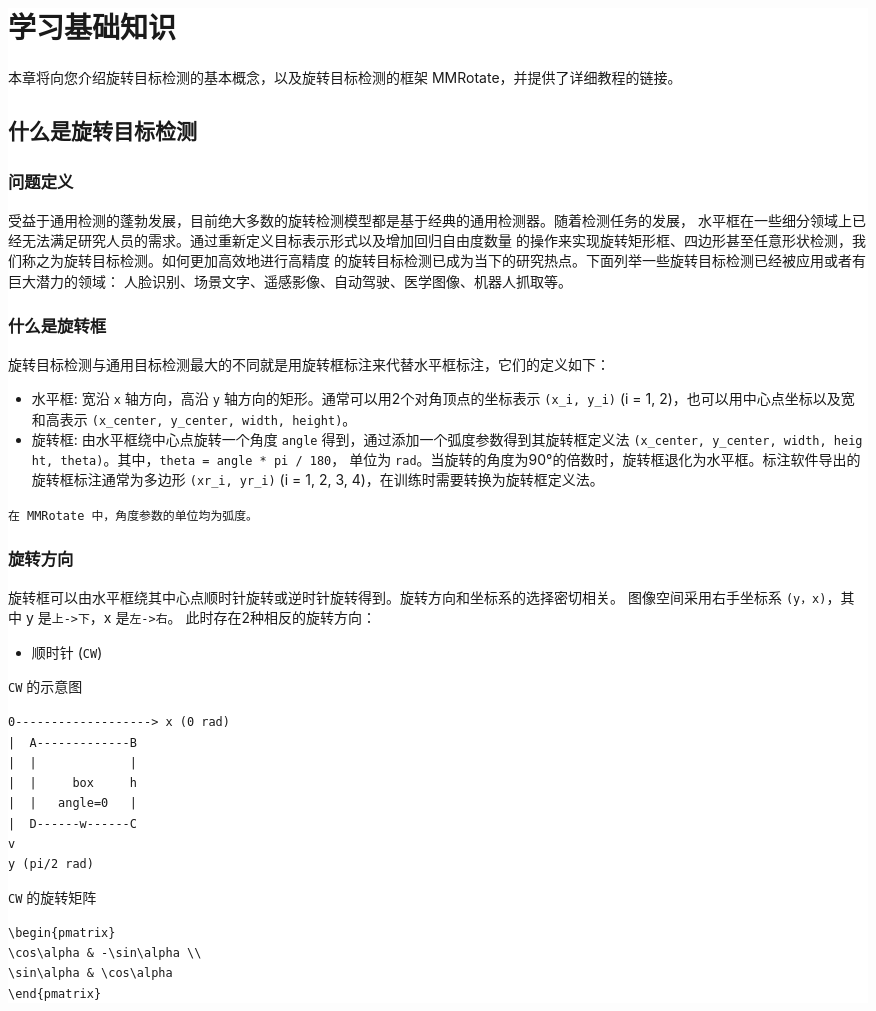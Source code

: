 # 学习基础知识

本章将向您介绍旋转目标检测的基本概念，以及旋转目标检测的框架 MMRotate，并提供了详细教程的链接。

## 什么是旋转目标检测

### 问题定义
受益于通用检测的蓬勃发展，目前绝大多数的旋转检测模型都是基于经典的通用检测器。随着检测任务的发展，
水平框在一些细分领域上已经无法满足研究人员的需求。通过重新定义目标表示形式以及增加回归自由度数量
的操作来实现旋转矩形框、四边形甚至任意形状检测，我们称之为旋转目标检测。如何更加高效地进行高精度
的旋转目标检测已成为当下的研究热点。下面列举一些旋转目标检测已经被应用或者有巨大潜力的领域：
人脸识别、场景文字、遥感影像、自动驾驶、医学图像、机器人抓取等。


### 什么是旋转框
旋转目标检测与通用目标检测最大的不同就是用旋转框标注来代替水平框标注，它们的定义如下：
- 水平框: 宽沿 `x` 轴方向，高沿 `y` 轴方向的矩形。通常可以用2个对角顶点的坐标表示
`(x_i, y_i)`  (i = 1, 2)，也可以用中心点坐标以及宽和高表示
`(x_center, y_center, width, height)`。
- 旋转框: 由水平框绕中心点旋转一个角度 `angle` 得到，通过添加一个弧度参数得到其旋转框定义法
`(x_center, y_center, width, height, theta)`。其中，`theta = angle * pi / 180`，
单位为 `rad`。当旋转的角度为90°的倍数时，旋转框退化为水平框。标注软件导出的旋转框标注通常为多边形
`(xr_i, yr_i)` (i = 1, 2, 3, 4)，在训练时需要转换为旋转框定义法。

```{note}
在 MMRotate 中，角度参数的单位均为弧度。
```

### 旋转方向

旋转框可以由水平框绕其中心点顺时针旋转或逆时针旋转得到。旋转方向和坐标系的选择密切相关。
图像空间采用右手坐标系 `(y，x)`，其中 y 是`上->下`，x 是`左->右`。
此时存在2种相反的旋转方向：

- 顺时针 (`CW`)

`CW` 的示意图
```
0-------------------> x (0 rad)
|  A-------------B
|  |             |
|  |     box     h
|  |   angle=0   |
|  D------w------C
v
y (pi/2 rad)

```

`CW` 的旋转矩阵
```
\begin{pmatrix}
\cos\alpha & -\sin\alpha \\
\sin\alpha & \cos\alpha
\end{pmatrix}
```
